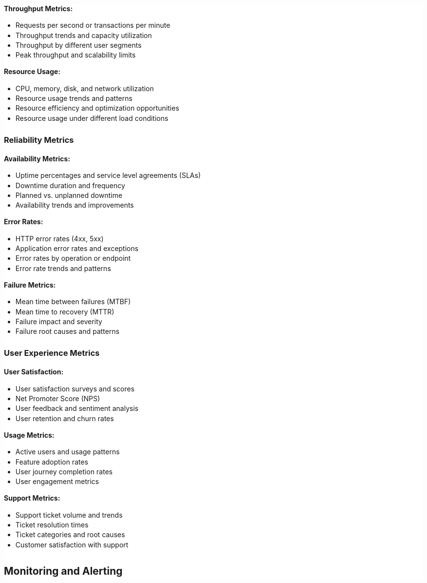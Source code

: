 **Throughput Metrics:**
- Requests per second or transactions per minute
- Throughput trends and capacity utilization
- Throughput by different user segments
- Peak throughput and scalability limits

**Resource Usage:**
- CPU, memory, disk, and network utilization
- Resource usage trends and patterns
- Resource efficiency and optimization opportunities
- Resource usage under different load conditions

### Reliability Metrics

**Availability Metrics:**
- Uptime percentages and service level agreements (SLAs)
- Downtime duration and frequency
- Planned vs. unplanned downtime
- Availability trends and improvements

**Error Rates:**
- HTTP error rates (4xx, 5xx)
- Application error rates and exceptions
- Error rates by operation or endpoint
- Error rate trends and patterns

**Failure Metrics:**
- Mean time between failures (MTBF)
- Mean time to recovery (MTTR)
- Failure impact and severity
- Failure root causes and patterns

### User Experience Metrics

**User Satisfaction:**
- User satisfaction surveys and scores
- Net Promoter Score (NPS)
- User feedback and sentiment analysis
- User retention and churn rates

**Usage Metrics:**
- Active users and usage patterns
- Feature adoption rates
- User journey completion rates
- User engagement metrics

**Support Metrics:**
- Support ticket volume and trends
- Ticket resolution times
- Ticket categories and root causes
- Customer satisfaction with support

## Monitoring and Alerting
